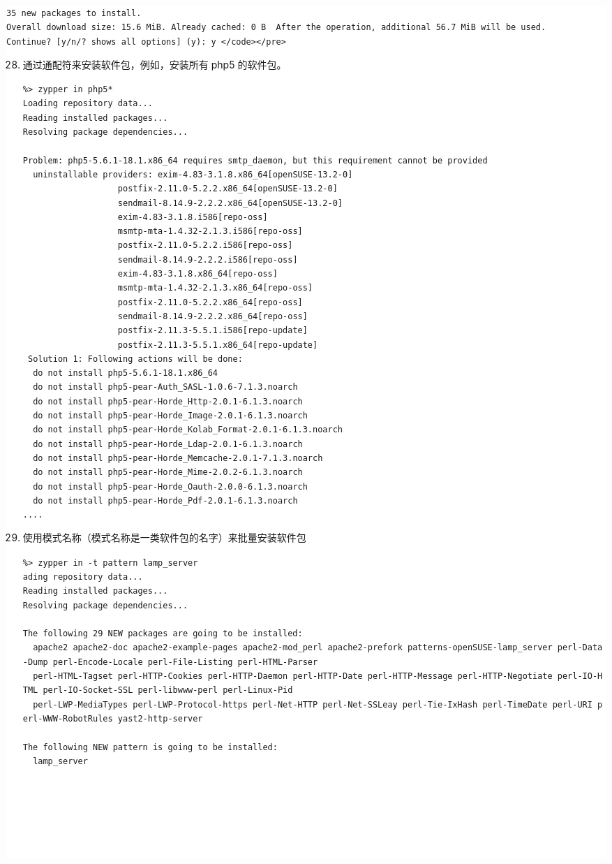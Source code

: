     35 new packages to install.
    Overall download size: 15.6 MiB. Already cached: 0 B  After the operation, additional 56.7 MiB will be used.
    Continue? [y/n/? shows all options] (y): y </code></pre>

28. 通过通配符来安装软件包，例如，安装所有 php5 的软件包。
    <pre><code>%> zypper in php5*
    Loading repository data...
    Reading installed packages...
    Resolving package dependencies...

    Problem: php5-5.6.1-18.1.x86_64 requires smtp_daemon, but this requirement cannot be provided
      uninstallable providers: exim-4.83-3.1.8.x86_64[openSUSE-13.2-0]
                       postfix-2.11.0-5.2.2.x86_64[openSUSE-13.2-0]
                       sendmail-8.14.9-2.2.2.x86_64[openSUSE-13.2-0]
                       exim-4.83-3.1.8.i586[repo-oss]
                       msmtp-mta-1.4.32-2.1.3.i586[repo-oss]
                       postfix-2.11.0-5.2.2.i586[repo-oss]
                       sendmail-8.14.9-2.2.2.i586[repo-oss]
                       exim-4.83-3.1.8.x86_64[repo-oss]
                       msmtp-mta-1.4.32-2.1.3.x86_64[repo-oss]
                       postfix-2.11.0-5.2.2.x86_64[repo-oss]
                       sendmail-8.14.9-2.2.2.x86_64[repo-oss]
                       postfix-2.11.3-5.5.1.i586[repo-update]
                       postfix-2.11.3-5.5.1.x86_64[repo-update]
     Solution 1: Following actions will be done:
      do not install php5-5.6.1-18.1.x86_64
      do not install php5-pear-Auth_SASL-1.0.6-7.1.3.noarch
      do not install php5-pear-Horde_Http-2.0.1-6.1.3.noarch
      do not install php5-pear-Horde_Image-2.0.1-6.1.3.noarch
      do not install php5-pear-Horde_Kolab_Format-2.0.1-6.1.3.noarch
      do not install php5-pear-Horde_Ldap-2.0.1-6.1.3.noarch
      do not install php5-pear-Horde_Memcache-2.0.1-7.1.3.noarch
      do not install php5-pear-Horde_Mime-2.0.2-6.1.3.noarch
      do not install php5-pear-Horde_Oauth-2.0.0-6.1.3.noarch
      do not install php5-pear-Horde_Pdf-2.0.1-6.1.3.noarch
    ....</code></pre>

29. 使用模式名称（模式名称是一类软件包的名字）来批量安装软件包

    <pre><code>%> zypper in -t pattern lamp_server
    ading repository data...
    Reading installed packages...
    Resolving package dependencies...

    The following 29 NEW packages are going to be installed:
      apache2 apache2-doc apache2-example-pages apache2-mod_perl apache2-prefork patterns-openSUSE-lamp_server perl-Data-Dump perl-Encode-Locale perl-File-Listing perl-HTML-Parser
      perl-HTML-Tagset perl-HTTP-Cookies perl-HTTP-Daemon perl-HTTP-Date perl-HTTP-Message perl-HTTP-Negotiate perl-IO-HTML perl-IO-Socket-SSL perl-libwww-perl perl-Linux-Pid
      perl-LWP-MediaTypes perl-LWP-Protocol-https perl-Net-HTTP perl-Net-SSLeay perl-Tie-IxHash perl-TimeDate perl-URI perl-WWW-RobotRules yast2-http-server

    The following NEW pattern is going to be installed:
      lamp_server
